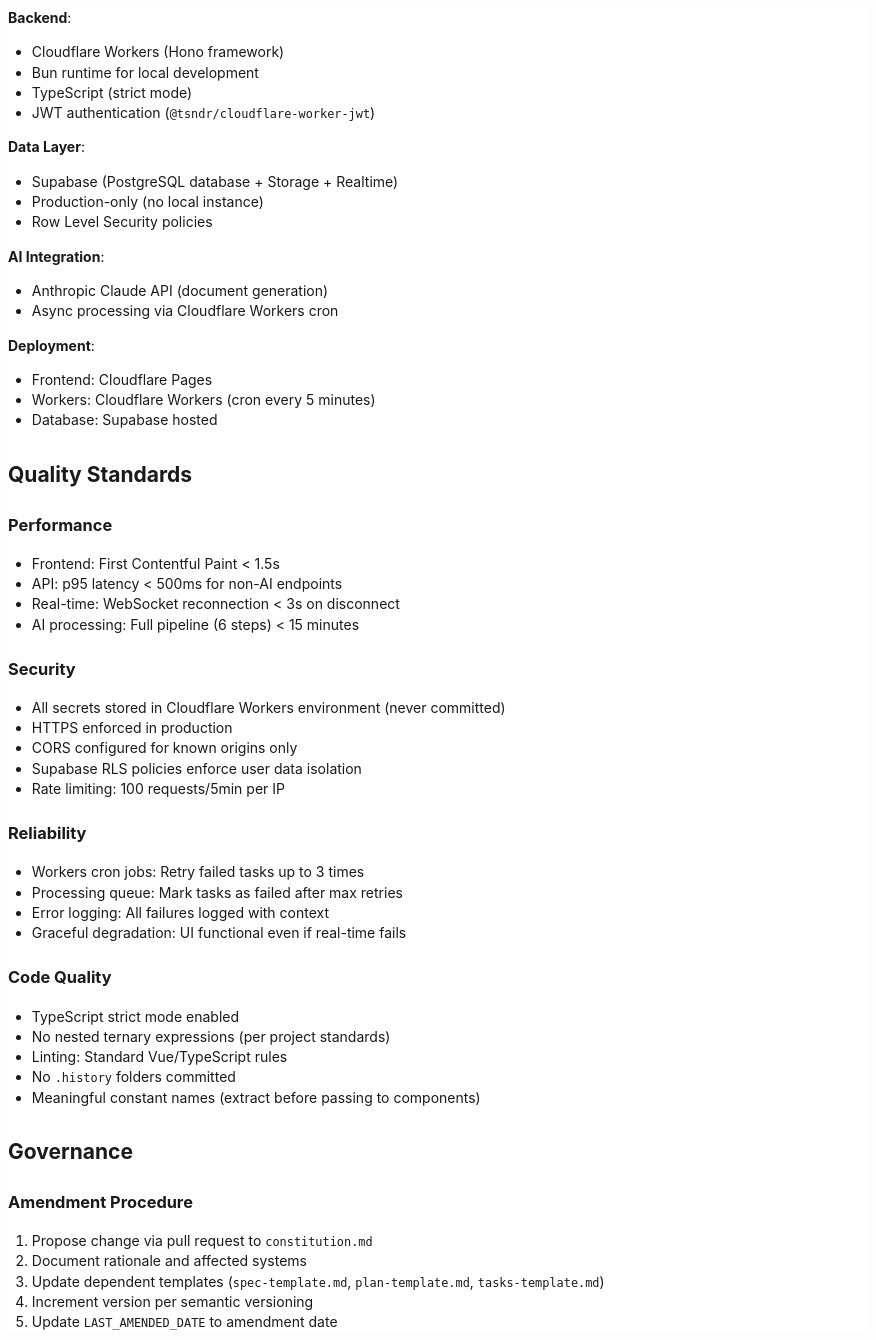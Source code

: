 **Backend**:
- Cloudflare Workers (Hono framework)
- Bun runtime for local development
- TypeScript (strict mode)
- JWT authentication (`@tsndr/cloudflare-worker-jwt`)

**Data Layer**:
- Supabase (PostgreSQL database + Storage + Realtime)
- Production-only (no local instance)
- Row Level Security policies

**AI Integration**:
- Anthropic Claude API (document generation)
- Async processing via Cloudflare Workers cron

**Deployment**:
- Frontend: Cloudflare Pages
- Workers: Cloudflare Workers (cron every 5 minutes)
- Database: Supabase hosted

## Quality Standards

### Performance
- Frontend: First Contentful Paint < 1.5s
- API: p95 latency < 500ms for non-AI endpoints
- Real-time: WebSocket reconnection < 3s on disconnect
- AI processing: Full pipeline (6 steps) < 15 minutes

### Security
- All secrets stored in Cloudflare Workers environment (never committed)
- HTTPS enforced in production
- CORS configured for known origins only
- Supabase RLS policies enforce user data isolation
- Rate limiting: 100 requests/5min per IP

### Reliability
- Workers cron jobs: Retry failed tasks up to 3 times
- Processing queue: Mark tasks as failed after max retries
- Error logging: All failures logged with context
- Graceful degradation: UI functional even if real-time fails

### Code Quality
- TypeScript strict mode enabled
- No nested ternary expressions (per project standards)
- Linting: Standard Vue/TypeScript rules
- No `.history` folders committed
- Meaningful constant names (extract before passing to components)

## Governance

### Amendment Procedure
1. Propose change via pull request to `constitution.md`
2. Document rationale and affected systems
3. Update dependent templates (`spec-template.md`, `plan-template.md`, `tasks-template.md`)
4. Increment version per semantic versioning
5. Update `LAST_AMENDED_DATE` to amendment date
